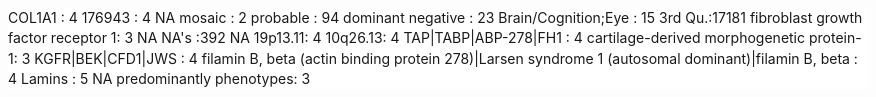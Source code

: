 <td style="text-align:left;">
COL1A1 : 4
</td>
<td style="text-align:left;">
176943 : 4
</td>
<td style="text-align:left;">
NA
</td>
<td style="text-align:left;">
mosaic : 2
</td>
<td style="text-align:left;">
probable : 94
</td>
<td style="text-align:left;">
dominant negative : 23
</td>
<td style="text-align:left;">
Brain/Cognition;Eye : 15
</td>
<td style="text-align:left;">
3rd Qu.:17181
</td>
<td style="text-align:left;">
fibroblast growth factor receptor 1: 3
</td>
<td style="text-align:left;">
NA
</td>
<td style="text-align:left;">
NA's :392
</td>
<td style="text-align:left;">
NA
</td>
<td style="text-align:left;">
19p13.11: 4
</td>
<td style="text-align:left;">
10q26.13: 4
</td>
<td style="text-align:left;">
TAP|TABP|ABP-278|FH1 : 4
</td>
<td style="text-align:left;">
cartilage-derived morphogenetic protein-1: 3
</td>
<td style="text-align:left;">
KGFR|BEK|CFD1|JWS : 4
</td>
<td style="text-align:left;">
filamin B, beta (actin binding protein 278)|Larsen syndrome 1 (autosomal dominant)|filamin B, beta : 4
</td>
<td style="text-align:left;">
Lamins : 5
</td>
<td style="text-align:left;">
NA
</td>
<td style="text-align:left;">
predominantly phenotypes: 3
</td>